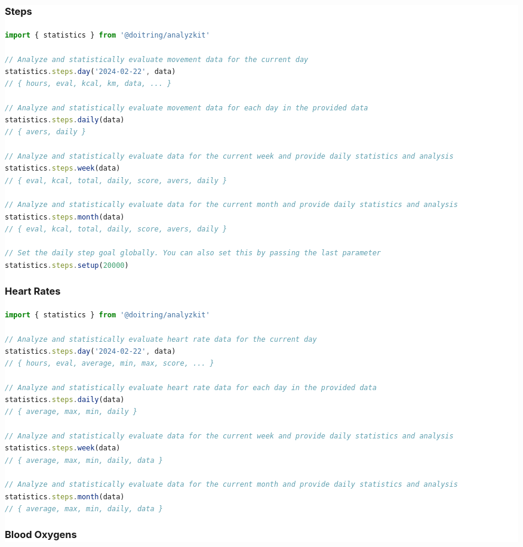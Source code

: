 ### Steps

```ts
import { statistics } from '@doitring/analyzkit'

// Analyze and statistically evaluate movement data for the current day
statistics.steps.day('2024-02-22', data)
// { hours, eval, kcal, km, data, ... }

// Analyze and statistically evaluate movement data for each day in the provided data
statistics.steps.daily(data)
// { avers, daily }

// Analyze and statistically evaluate data for the current week and provide daily statistics and analysis
statistics.steps.week(data)
// { eval, kcal, total, daily, score, avers, daily }

// Analyze and statistically evaluate data for the current month and provide daily statistics and analysis
statistics.steps.month(data)
// { eval, kcal, total, daily, score, avers, daily }

// Set the daily step goal globally. You can also set this by passing the last parameter
statistics.steps.setup(20000)
```

### Heart Rates

```ts
import { statistics } from '@doitring/analyzkit'

// Analyze and statistically evaluate heart rate data for the current day
statistics.steps.day('2024-02-22', data)
// { hours, eval, average, min, max, score, ... }

// Analyze and statistically evaluate heart rate data for each day in the provided data
statistics.steps.daily(data)
// { average, max, min, daily }

// Analyze and statistically evaluate data for the current week and provide daily statistics and analysis
statistics.steps.week(data)
// { average, max, min, daily, data }

// Analyze and statistically evaluate data for the current month and provide daily statistics and analysis
statistics.steps.month(data)
// { average, max, min, daily, data }
```

### Blood Oxygens

